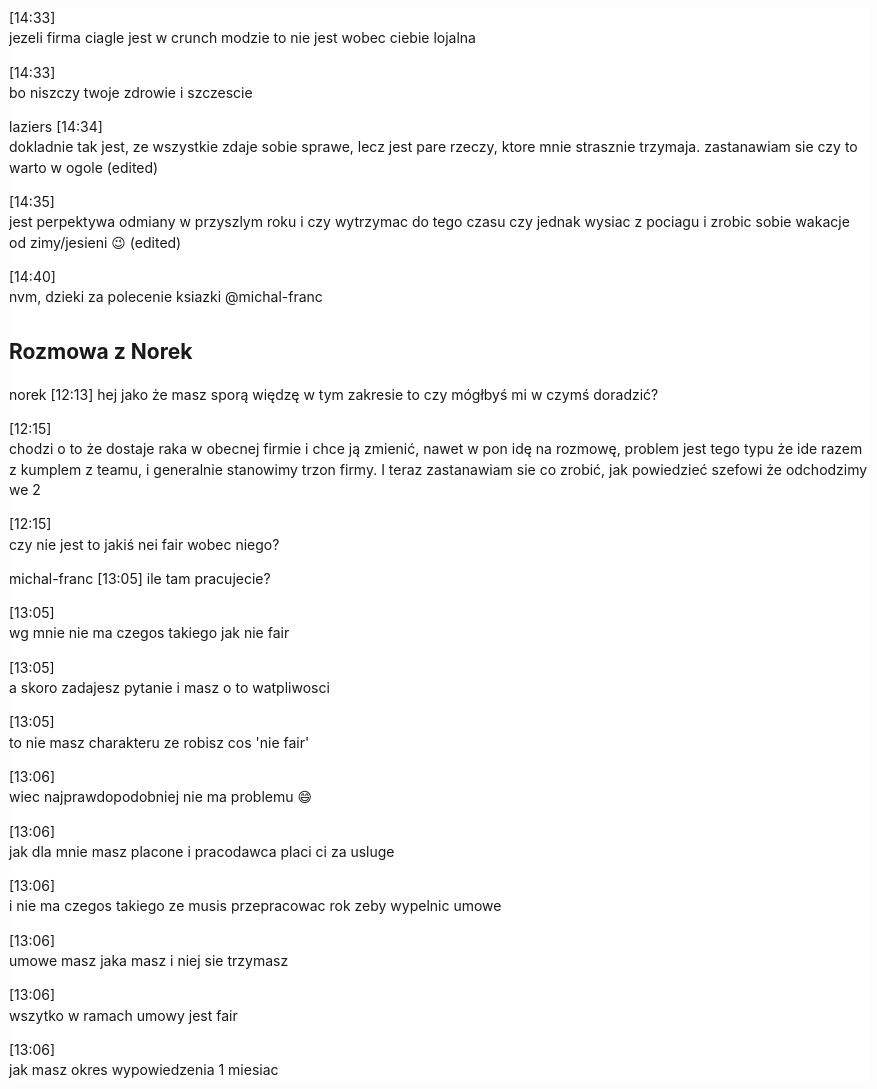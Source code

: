 [14:33]  
jezeli firma ciagle jest w crunch modzie to nie jest wobec ciebie lojalna

[14:33]  
bo niszczy twoje zdrowie i szczescie

laziers [14:34]  
dokladnie tak jest, ze wszystkie zdaje sobie sprawe, lecz jest pare rzeczy, ktore mnie strasznie trzymaja. zastanawiam sie czy to warto w ogole (edited)

[14:35]  
jest perpektywa odmiany w przyszlym roku i czy wytrzymac do tego czasu czy jednak wysiac z pociagu i zrobic sobie wakacje od zimy/jesieni :wink: (edited)

[14:40]  
nvm, dzieki za polecenie ksiazki @michal-franc

Rozmowa z Norek
-------------------------------------------------------

norek [12:13] 
hej jako że masz sporą więdzę w tym zakresie to czy mógłbyś mi w czymś doradzić?

[12:15]  
chodzi o to że dostaje raka w obecnej firmie i chce ją zmienić, nawet w pon idę na rozmowę, problem jest tego typu że ide razem z kumplem  z teamu, i generalnie stanowimy trzon firmy. I teraz zastanawiam sie co zrobić, jak powiedzieć szefowi że odchodzimy we 2

[12:15]  
czy nie jest to jakiś nei fair wobec niego?

michal-franc [13:05] 
ile tam pracujecie?

[13:05]  
wg mnie nie ma czegos takiego jak nie fair

[13:05]  
a skoro zadajesz pytanie i masz o to watpliwosci

[13:05]  
to nie masz charakteru ze robisz cos 'nie fair'

[13:06]  
wiec najprawdopodobniej nie ma problemu :smile:

[13:06]  
jak dla mnie masz placone i pracodawca placi ci za usluge

[13:06]  
i nie ma czegos takiego ze musis przepracowac rok zeby wypelnic umowe

[13:06]  
umowe masz jaka masz i niej sie trzymasz

[13:06]  
wszytko w ramach umowy jest fair

[13:06]  
jak masz okres wypowiedzenia 1 miesiac
